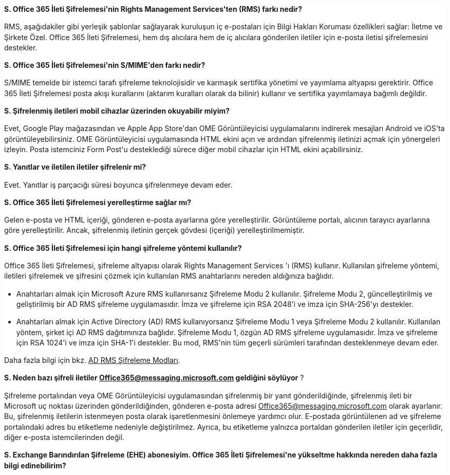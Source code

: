  **S. Office 365 İleti Şifrelemesi'nin Rights Management Services'ten (RMS) farkı nedir?**

RMS, aşağıdakiler gibi yerleşik şablonlar sağlayarak kuruluşun iç e-postaları için Bilgi Hakları Koruması özellikleri sağlar: İletme ve Şirkete Özel. Office 365 İleti Şifrelemesi, hem dış alıcılara hem de iç alıcılara gönderilen iletiler için e-posta iletisi şifrelemesini destekler.

 **S. Office 365 İleti Şifrelemesi'nin S/MIME'den farkı nedir?**

S/MIME temelde bir istemci tarafı şifreleme teknolojisidir ve karmaşık sertifika yönetimi ve yayımlama altyapısı gerektirir. Office 365 İleti Şifrelemesi posta akışı kurallarını (aktarım kuralları olarak da bilinir) kullanır ve sertifika yayımlamaya bağımlı değildir.

 **S. Şifrelenmiş iletileri mobil cihazlar üzerinden okuyabilir miyim?**

Evet, Google Play mağazasından ve Apple App Store'dan OME Görüntüleyicisi uygulamalarını indirerek mesajları Android ve iOS'ta görüntüleyebilirsiniz. OME Görüntüleyicisi uygulamasında HTML ekini açın ve ardından şifrelenmiş iletinizi açmak için yönergeleri izleyin. Posta istemciniz Form Post'u desteklediği sürece diğer mobil cihazlar için HTML ekini açabilirsiniz.

 **S. Yanıtlar ve iletilen iletiler şifrelenir mi?**

Evet. Yanıtlar iş parçacığı süresi boyunca şifrelenmeye devam eder.

 **S. Office 365 İleti Şifrelemesi yerelleştirme sağlar mı?**

Gelen e-posta ve HTML içeriği, gönderen e-posta ayarlarına göre yerelleştirilir. Görüntüleme portalı, alıcının tarayıcı ayarlarına göre yerelleştirilir. Ancak, şifrelenmiş iletinin gerçek gövdesi (içeriği) yerelleştirilmemiştir.

 **S. Office 365 İleti Şifrelemesi için hangi şifreleme yöntemi kullanılır?**

Office 365 İleti Şifrelemesi, şifreleme altyapısı olarak Rights Management Services 'ı (RMS) kullanır. Kullanılan şifreleme yöntemi, iletileri şifrelemek ve şifresini çözmek için kullanılan RMS anahtarlarını nereden aldığınıza bağlıdır.

- Anahtarları almak için Microsoft Azure RMS kullanırsanız Şifreleme Modu 2 kullanılır. Şifreleme Modu 2, güncelleştirilmiş ve geliştirilmiş bir AD RMS şifreleme uygulamasıdır. İmza ve şifreleme için RSA 2048'i ve imza için SHA-256'yı destekler.

- Anahtarları almak için Active Directory (AD) RMS kullanıyorsanız Şifreleme Modu 1 veya Şifreleme Modu 2 kullanılır. Kullanılan yöntem, şirket içi AD RMS dağıtımınıza bağlıdır. Şifreleme Modu 1, özgün AD RMS şifreleme uygulamasıdır. İmza ve şifreleme için RSA 1024'i ve imza için SHA-1'i destekler. Bu mod, RMS'nin tüm geçerli sürümleri tarafından desteklenmeye devam eder.

Daha fazla bilgi için bkz. [AD RMS Şifreleme Modları](/previous-versions/windows/it-pro/windows-server-2008-R2-and-2008/hh867439(v=ws.10)).

**S. Neden bazı şifreli iletiler Office365@messaging.microsoft.com geldiğini söylüyor** ?

Şifreleme portalından veya OME Görüntüleyicisi uygulamasından şifrelenmiş bir yanıt gönderildiğinde, şifrelenmiş ileti bir Microsoft uç noktası üzerinden gönderildiğinden, gönderen e-posta adresi Office365@messaging.microsoft.com olarak ayarlanır. Bu, şifrelenmiş iletilerin istenmeyen posta olarak işaretlenmesini önlemeye yardımcı olur. E-postada görüntülenen ad ve şifreleme portalındaki adres bu etiketleme nedeniyle değiştirilmez. Ayrıca, bu etiketleme yalnızca portaldan gönderilen iletiler için geçerlidir, diğer e-posta istemcilerinden değil.

 **S. Exchange Barındırılan Şifreleme (EHE) abonesiyim. Office 365 İleti Şifrelemesi'ne yükseltme hakkında nereden daha fazla bilgi edinebilirim?**
